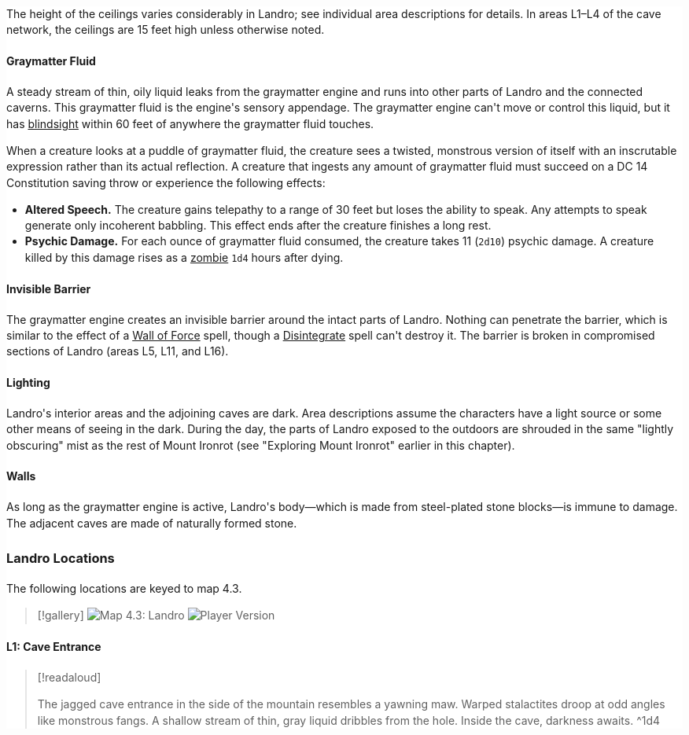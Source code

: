 The height of the ceilings varies considerably in Landro; see individual area descriptions for details. In areas L1–L4 of the cave network, the ceilings are 15 feet high unless otherwise noted.

#### Graymatter Fluid

A steady stream of thin, oily liquid leaks from the graymatter engine and runs into other parts of Landro and the connected caverns. This graymatter fluid is the engine's sensory appendage. The graymatter engine can't move or control this liquid, but it has [blindsight](/3-Mechanics/CLI/rules/senses.md#blindsight) within 60 feet of anywhere the graymatter fluid touches.

When a creature looks at a puddle of graymatter fluid, the creature sees a twisted, monstrous version of itself with an inscrutable expression rather than its actual reflection. A creature that ingests any amount of graymatter fluid must succeed on a DC 14 Constitution saving throw or experience the following effects:

- **Altered Speech.** The creature gains telepathy to a range of 30 feet but loses the ability to speak. Any attempts to speak generate only incoherent babbling. This effect ends after the creature finishes a long rest.  
- **Psychic Damage.** For each ounce of graymatter fluid consumed, the creature takes 11 (`2d10`) psychic damage. A creature killed by this damage rises as a [zombie](/3-Mechanics/CLI/bestiary/undead/zombie.md) `1d4` hours after dying.  

#### Invisible Barrier

The graymatter engine creates an invisible barrier around the intact parts of Landro. Nothing can penetrate the barrier, which is similar to the effect of a [Wall of Force](/3-Mechanics/CLI/spells/wall-of-force.md) spell, though a [Disintegrate](/3-Mechanics/CLI/spells/disintegrate.md) spell can't destroy it. The barrier is broken in compromised sections of Landro (areas L5, L11, and L16).

#### Lighting

Landro's interior areas and the adjoining caves are dark. Area descriptions assume the characters have a light source or some other means of seeing in the dark. During the day, the parts of Landro exposed to the outdoors are shrouded in the same "lightly obscuring" mist as the rest of Mount Ironrot (see "Exploring Mount Ironrot" earlier in this chapter).

#### Walls

As long as the graymatter engine is active, Landro's body—which is made from steel-plated stone blocks—is immune to damage. The adjacent caves are made of naturally formed stone.

### Landro Locations

The following locations are keyed to map 4.3.

> [!gallery]
> ![Map 4.3: Landro](/3-Mechanics/CLI/adventures/vecna-eve-of-ruin/img/072-4-03-landro.webp#gallery)
> ![Player Version](/3-Mechanics/CLI/adventures/vecna-eve-of-ruin/img/073-4-03-landro-player.webp#gallery)

#### L1: Cave Entrance

> [!readaloud] 
> 
> The jagged cave entrance in the side of the mountain resembles a yawning maw. Warped stalactites droop at odd angles like monstrous fangs. A shallow stream of thin, gray liquid dribbles from the hole. Inside the cave, darkness awaits.
^1d4
